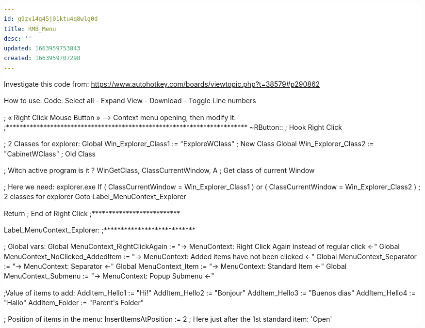 ```yaml
---
id: g9zv14g45j01ktu4q8wlg0d
title: RMB_Menu
desc: ''
updated: 1663959753843
created: 1663959707298
---
```



Investigate this code from: https://www.autohotkey.com/boards/viewtopic.php?t=38579#p290862


How to use:
Code: Select all - Expand View - Download - Toggle Line numbers

; « Right Click Mouse Button » –> Context menu opening, then modify it:
;***********************************************************************
~RButton::   ; Hook Right Click

; 2 Classes for explorer:
Global Win_Explorer_Class1 := "ExploreWClass" ; New Class
Global Win_Explorer_Class2 := "CabinetWClass" ; Old Class

; Witch active program is it ?
WinGetClass, ClassCurrentWindow, A ; Get class of current Window

; Here we need: explorer.exe
If ( ClassCurrentWindow = Win_Explorer_Class1 ) or ( ClassCurrentWindow = Win_Explorer_Class2 ) ; 2 classes for explorer
	Goto Label_MenuContext_Explorer 

Return ; End of Right Click
;**************************



Label_MenuContext_Explorer: 
;***************************

; Global vars:
Global MenuContext_RightClickAgain := "-> MenuContext: Right Click Again instead of regular click <-" 
Global MenuContext_NoClicked_AddedItem := "-> MenuContext: Added items have not been clicked <-"
Global MenuContext_Separator := "-> MenuContext: Separator <-" 
Global MenuContext_Item := "-> MenuContext: Standard Item <-"
Global MenuContext_Submenu := "-> MenuContext: Popup Submenu <-"

;Value of items to add:
AddItem_Hello1 := "Hi!"
AddItem_Hello2 := "Bonjour"
AddItem_Hello3 := "Buenos dias"
AddItem_Hello4 := "Hallo"
AddItem_Folder := "Parent's Folder"

; Position of items in the menu:
InsertItemsAtPosition := 2 ; Here just after the 1st standard item: 'Open'
